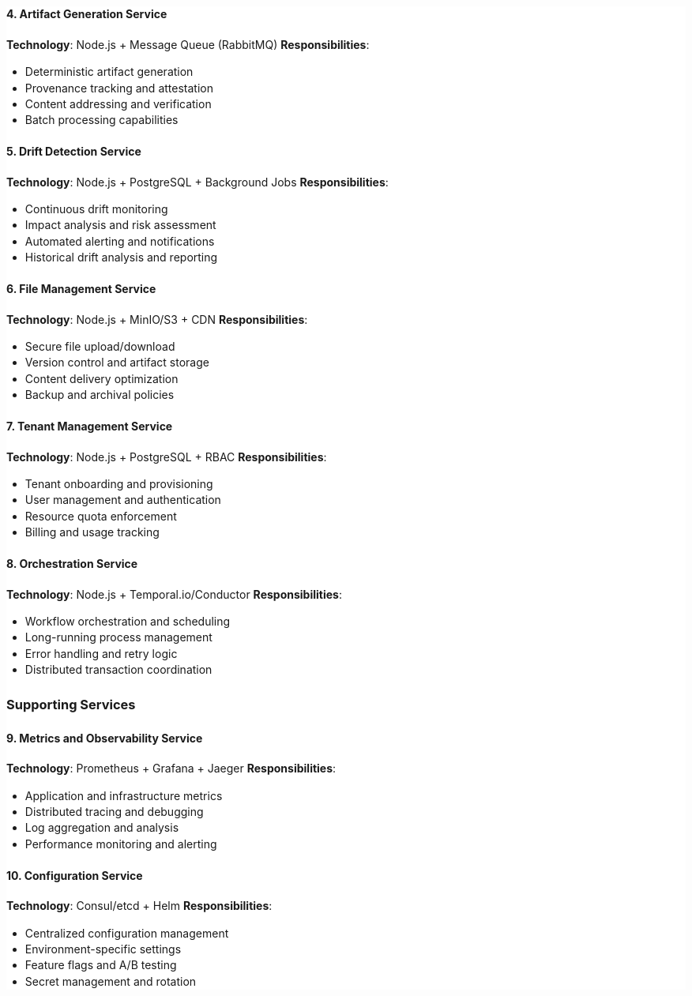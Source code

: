 #### 4. Artifact Generation Service
**Technology**: Node.js + Message Queue (RabbitMQ)
**Responsibilities**:
- Deterministic artifact generation
- Provenance tracking and attestation
- Content addressing and verification
- Batch processing capabilities

#### 5. Drift Detection Service
**Technology**: Node.js + PostgreSQL + Background Jobs
**Responsibilities**:
- Continuous drift monitoring
- Impact analysis and risk assessment
- Automated alerting and notifications
- Historical drift analysis and reporting

#### 6. File Management Service
**Technology**: Node.js + MinIO/S3 + CDN
**Responsibilities**:
- Secure file upload/download
- Version control and artifact storage
- Content delivery optimization
- Backup and archival policies

#### 7. Tenant Management Service
**Technology**: Node.js + PostgreSQL + RBAC
**Responsibilities**:
- Tenant onboarding and provisioning
- User management and authentication
- Resource quota enforcement
- Billing and usage tracking

#### 8. Orchestration Service
**Technology**: Node.js + Temporal.io/Conductor
**Responsibilities**:
- Workflow orchestration and scheduling
- Long-running process management
- Error handling and retry logic
- Distributed transaction coordination

### Supporting Services

#### 9. Metrics and Observability Service
**Technology**: Prometheus + Grafana + Jaeger
**Responsibilities**:
- Application and infrastructure metrics
- Distributed tracing and debugging
- Log aggregation and analysis
- Performance monitoring and alerting

#### 10. Configuration Service
**Technology**: Consul/etcd + Helm
**Responsibilities**:
- Centralized configuration management
- Environment-specific settings
- Feature flags and A/B testing
- Secret management and rotation
